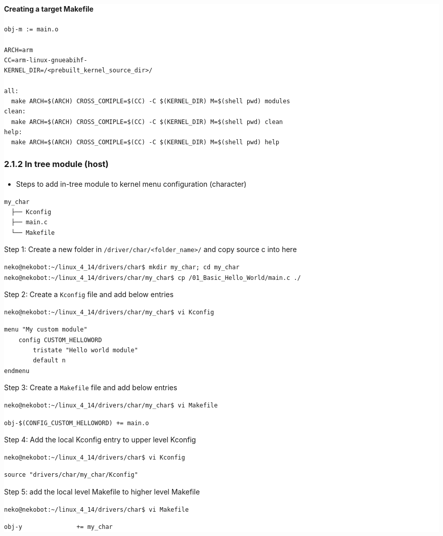 
#### Creating a target Makefile

```shell
obj-m := main.o

ARCH=arm
CC=arm-linux-gnueabihf-
KERNEL_DIR=/<prebuilt_kernel_source_dir>/

all:
  make ARCH=$(ARCH) CROSS_COMIPLE=$(CC) -C $(KERNEL_DIR) M=$(shell pwd) modules
clean:
  make ARCH=$(ARCH) CROSS_COMIPLE=$(CC) -C $(KERNEL_DIR) M=$(shell pwd) clean
help:
  make ARCH=$(ARCH) CROSS_COMIPLE=$(CC) -C $(KERNEL_DIR) M=$(shell pwd) help
```

### 2.1.2 In tree module (host)
- Steps to add in-tree module to kernel menu configuration (character)

```text
my_char
  ├── Kconfig
  ├── main.c
  └── Makefile
```
Step 1: Create a new folder in `/driver/char/<folder_name>/` and copy source c into here
```shell
neko@nekobot:~/linux_4_14/drivers/char$ mkdir my_char; cd my_char
neko@nekobot:~/linux_4_14/drivers/char/my_char$ cp /01_Basic_Hello_World/main.c ./
```
Step 2: Create a `Kconfig` file and add below entries
```shell
neko@nekobot:~/linux_4_14/drivers/char/my_char$ vi Kconfig
```
```text
menu "My custom module"
	config CUSTOM_HELLOWORD
		tristate "Hello world module"
		default n
endmenu
```
Step 3: Create a `Makefile` file and add below entries
```shell
neko@nekobot:~/linux_4_14/drivers/char/my_char$ vi Makefile
```
```text
obj-$(CONFIG_CUSTOM_HELLOWORD) += main.o
```
Step 4: Add the local Kconfig entry to upper level Kconfig
```shell
neko@nekobot:~/linux_4_14/drivers/char$ vi Kconfig
```
```text
source "drivers/char/my_char/Kconfig"
```
Step 5: add the local level Makefile to higher level Makefile
```shell
neko@nekobot:~/linux_4_14/drivers/char$ vi Makefile
```
```text
obj-y				+= my_char
```
